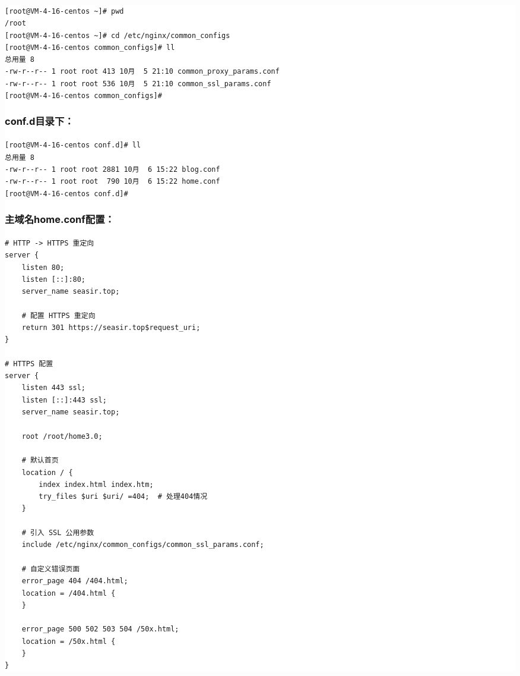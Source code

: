 ```sh
[root@VM-4-16-centos ~]# pwd
/root
[root@VM-4-16-centos ~]# cd /etc/nginx/common_configs
[root@VM-4-16-centos common_configs]# ll
总用量 8
-rw-r--r-- 1 root root 413 10月  5 21:10 common_proxy_params.conf
-rw-r--r-- 1 root root 536 10月  5 21:10 common_ssl_params.conf
[root@VM-4-16-centos common_configs]#
```

### conf.d目录下：

```sh
[root@VM-4-16-centos conf.d]# ll
总用量 8
-rw-r--r-- 1 root root 2881 10月  6 15:22 blog.conf
-rw-r--r-- 1 root root  790 10月  6 15:22 home.conf
[root@VM-4-16-centos conf.d]#
```

### 主域名home.conf配置：

```nginx
# HTTP -> HTTPS 重定向
server {
    listen 80;
    listen [::]:80;
    server_name seasir.top;

    # 配置 HTTPS 重定向
    return 301 https://seasir.top$request_uri;
}

# HTTPS 配置
server {
    listen 443 ssl;
    listen [::]:443 ssl;
    server_name seasir.top;

    root /root/home3.0;

    # 默认首页
    location / {
        index index.html index.htm;
        try_files $uri $uri/ =404;  # 处理404情况
    }

    # 引入 SSL 公用参数
    include /etc/nginx/common_configs/common_ssl_params.conf;

    # 自定义错误页面
    error_page 404 /404.html;
    location = /404.html {
    }

    error_page 500 502 503 504 /50x.html;
    location = /50x.html {
    }
}

```
